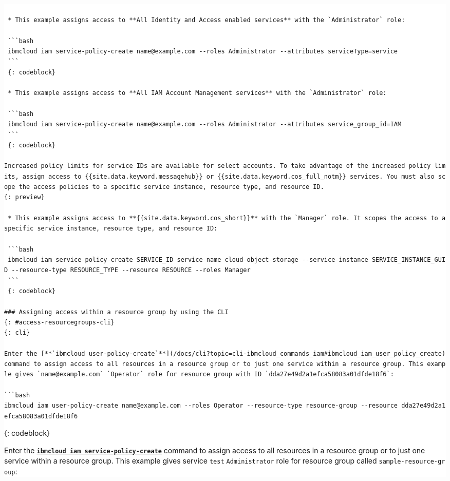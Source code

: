    ```

    * This example assigns access to **All Identity and Access enabled services** with the `Administrator` role:

    ```bash
    ibmcloud iam service-policy-create name@example.com --roles Administrator --attributes serviceType=service
    ```
    {: codeblock}

    * This example assigns access to **All IAM Account Management services** with the `Administrator` role:

    ```bash
    ibmcloud iam service-policy-create name@example.com --roles Administrator --attributes service_group_id=IAM
    ```
    {: codeblock}

   Increased policy limits for service IDs are available for select accounts. To take advantage of the increased policy limits, assign access to {{site.data.keyword.messagehub}} or {{site.data.keyword.cos_full_notm}} services. You must also scope the access policies to a specific service instance, resource type, and resource ID.
   {: preview}

    * This example assigns access to **{{site.data.keyword.cos_short}}** with the `Manager` role. It scopes the access to a specific service instance, resource type, and resource ID:

    ```bash
    ibmcloud iam service-policy-create SERVICE_ID service-name cloud-object-storage --service-instance SERVICE_INSTANCE_GUID --resource-type RESOURCE_TYPE --resource RESOURCE --roles Manager 
    ```
    {: codeblock}

### Assigning access within a resource group by using the CLI
{: #access-resourcegroups-cli}
{: cli}

Enter the [**`ibmcloud user-policy-create`**](/docs/cli?topic=cli-ibmcloud_commands_iam#ibmcloud_iam_user_policy_create) command to assign access to all resources in a resource group or to just one service within a resource group. This example gives `name@example.com` `Operator` role for resource group with ID `dda27e49d2a1efca58083a01dfde18f6`:

```bash
ibmcloud iam user-policy-create name@example.com --roles Operator --resource-type resource-group --resource dda27e49d2a1efca58083a01dfde18f6
```
{: codeblock}

Enter the [**`ibmcloud iam service-policy-create`**](/docs/cli?topic=cli-ibmcloud_commands_iam#ibmcloud_iam_service_policy_create) command to assign access to all resources in a resource group or to just one service within a resource group. This example gives service `test` `Administrator` role for resource group called `sample-resource-group`:
